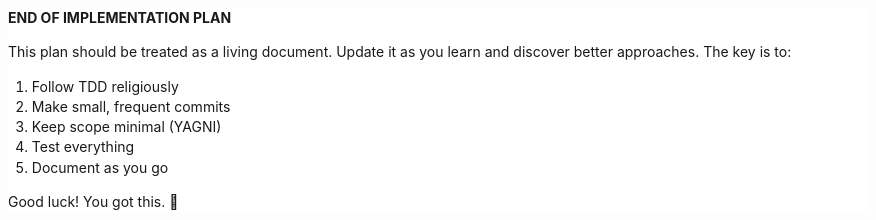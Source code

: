 
**END OF IMPLEMENTATION PLAN**

This plan should be treated as a living document. Update it as you learn and discover better approaches. The key is to:

1. Follow TDD religiously
2. Make small, frequent commits
3. Keep scope minimal (YAGNI)
4. Test everything
5. Document as you go

Good luck! You got this. 🚀
